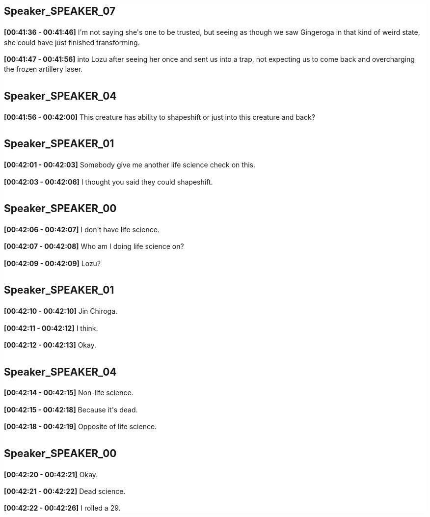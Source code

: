 
## Speaker_SPEAKER_07

**[00:41:36 - 00:41:46]** I'm not saying she's one to be trusted, but seeing as though we saw Gingeroga in that kind of weird state, she could have just finished transforming.

**[00:41:47 - 00:41:56]** into Lozu after seeing her once and sent us into a trap, not expecting us to come back and overcharging the frozen artillery laser.


## Speaker_SPEAKER_04

**[00:41:56 - 00:42:00]** This creature has ability to shapeshift or just into this creature and back?


## Speaker_SPEAKER_01

**[00:42:01 - 00:42:03]** Somebody give me another life science check on this.

**[00:42:03 - 00:42:06]** I thought you said they could shapeshift.


## Speaker_SPEAKER_00

**[00:42:06 - 00:42:07]** I don't have life science.

**[00:42:07 - 00:42:08]** Who am I doing life science on?

**[00:42:09 - 00:42:09]** Lozu?


## Speaker_SPEAKER_01

**[00:42:10 - 00:42:10]** Jin Chiroga.

**[00:42:11 - 00:42:12]** I think.

**[00:42:12 - 00:42:13]** Okay.


## Speaker_SPEAKER_04

**[00:42:14 - 00:42:15]** Non-life science.

**[00:42:15 - 00:42:18]** Because it's dead.

**[00:42:18 - 00:42:19]** Opposite of life science.


## Speaker_SPEAKER_00

**[00:42:20 - 00:42:21]** Okay.

**[00:42:21 - 00:42:22]** Dead science.

**[00:42:22 - 00:42:26]** I rolled a 29.

